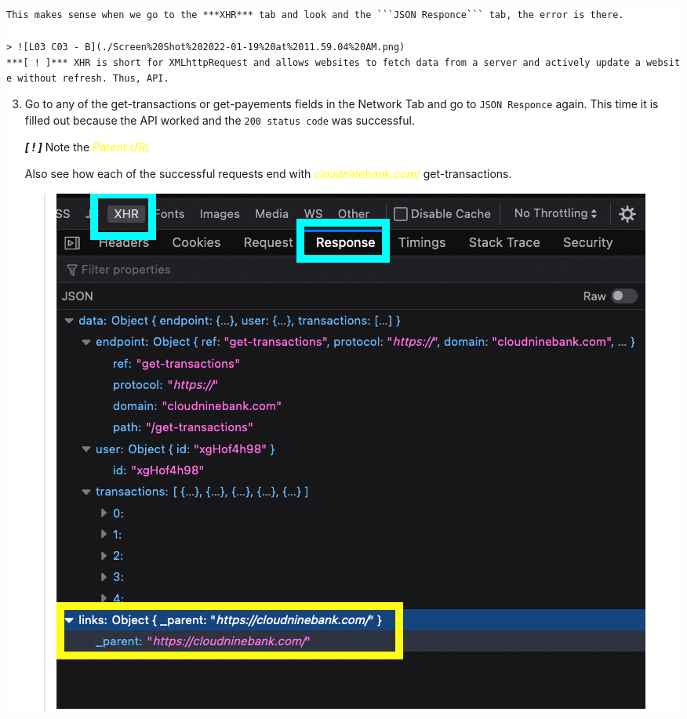     This makes sense when we go to the ***XHR*** tab and look and the ```JSON Responce``` tab, the error is there. 

    > ![L03 C03 - B](./Screen%20Shot%202022-01-19%20at%2011.59.04%20AM.png)
    ***[ ! ]*** XHR is short for XMLhttpRequest and allows websites to fetch data from a server and actively update a website without refresh. Thus, API. 

3. Go to any of the get-transactions or get-payements fields in the Network Tab and go to ```JSON Responce``` again. This time it is filled out because the API worked and the ```200 status code``` was successful.

    ***[ ! ]*** Note the <span style="color:yellow">*Parent URL* </span> 
    
    Also see how each of the successful requests end with <span style="color:yellow">*cloudninebank.com/* </span> get-transactions.
    > ![L03 C03 - C](./Screen%20Shot%202022-01-19%20at%2012.34.24%20PM.png)
